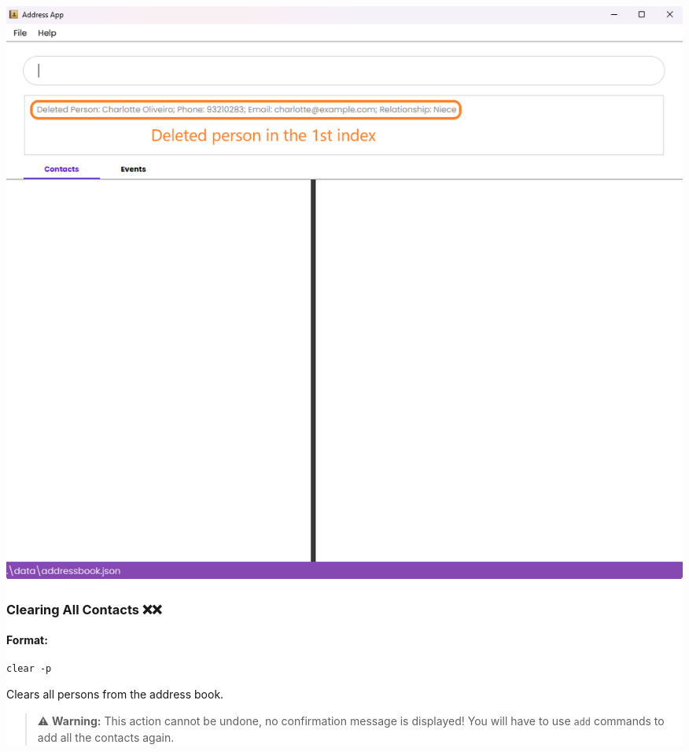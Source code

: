![DeleteCommandExample2.png](images/DeleteCommandExample2.png)

### Clearing All Contacts ❌❌
**Format:**
```
clear -p
```

Clears all persons from the address book.

<box type="warning" seamless>

> ⚠️ **Warning:** This action cannot be undone, no confirmation message is displayed! You will have to use `add` commands to add all the contacts again.
</box>

